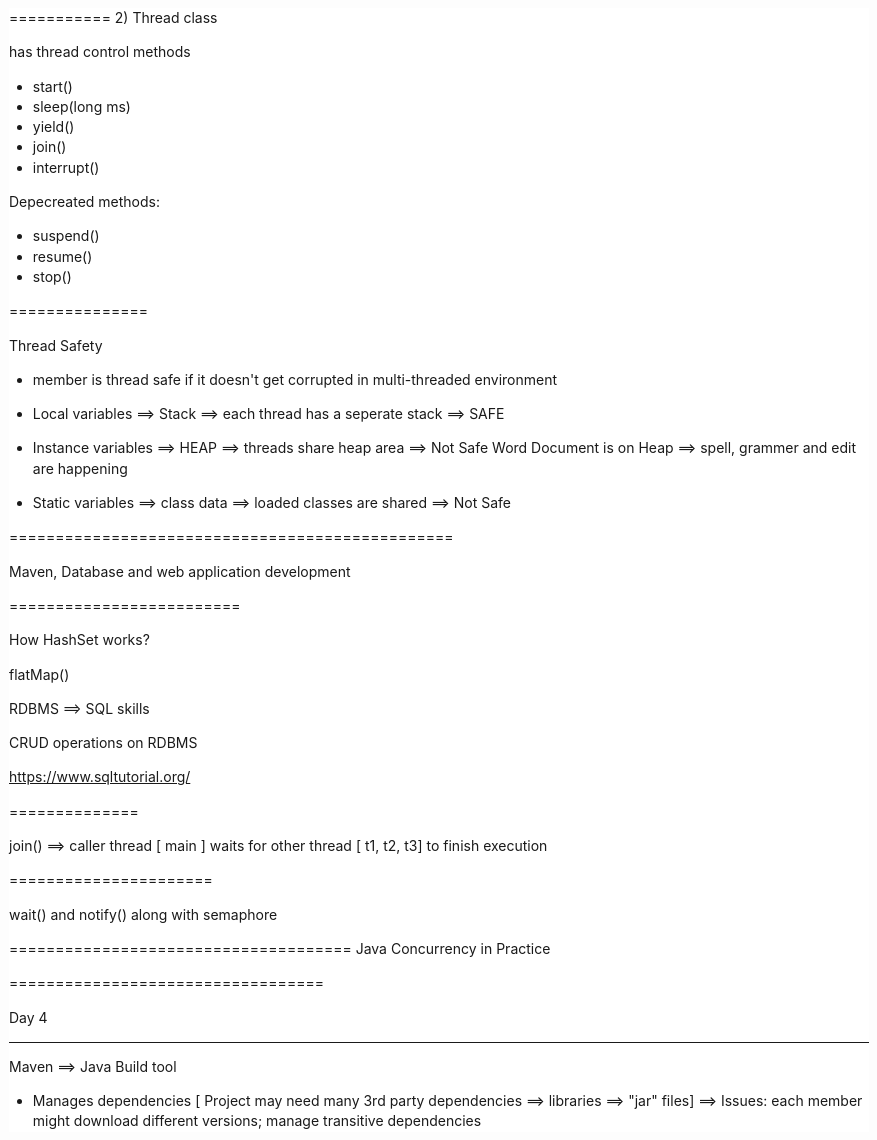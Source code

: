 ===========
2) Thread class

has thread control methods
* start()
* sleep(long ms)
* yield()
* join()
* interrupt()

Depecreated methods:
* suspend()
* resume()
* stop()

===============

Thread Safety

* member is thread safe if it doesn't get corrupted in multi-threaded environment

* Local variables ==> Stack ==> each thread has a seperate stack ==> SAFE

* Instance variables ==> HEAP ==> threads share heap area ==> Not Safe
	Word Document is on Heap ==> spell, grammer and edit are happening

* Static variables ==> class data ==> loaded classes are shared ==> Not Safe

================================================

Maven, Database and web application development

=========================

How HashSet works?

flatMap()

RDBMS ==> SQL skills

CRUD operations on RDBMS

https://www.sqltutorial.org/


==============

join() ==> caller thread [ main ] waits for other thread [ t1, t2, t3] to finish execution

======================

wait() and notify() along with semaphore

=====================================
Java Concurrency in Practice

==================================

Day 4

-----

Maven ==> Java Build tool
* Manages dependencies [ Project may need many 3rd party dependencies ==> libraries ==> "jar" files]
==> Issues: each member might download different versions; manage transitive dependencies
